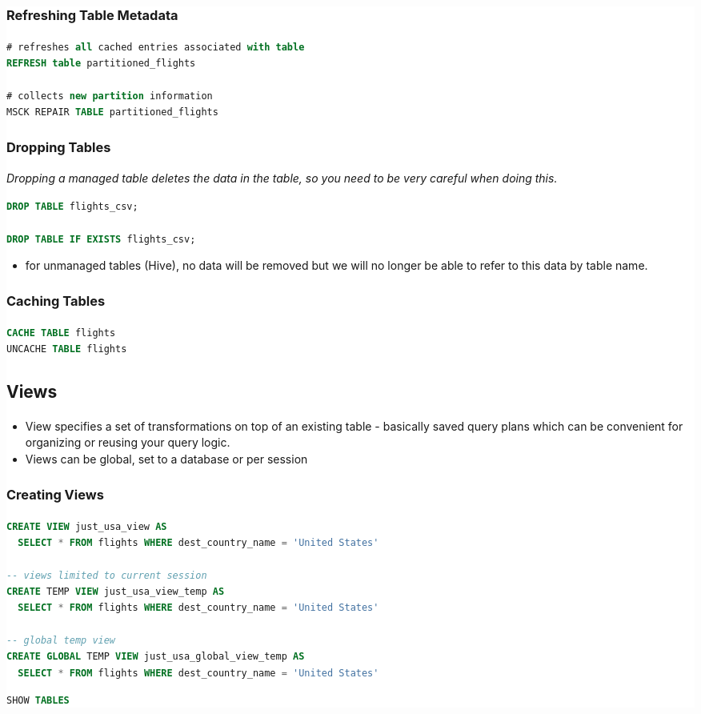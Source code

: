 ### Refreshing Table Metadata

````sql
# refreshes all cached entries associated with table
REFRESH table partitioned_flights

# collects new partition information
MSCK REPAIR TABLE partitioned_flights
````

### Dropping Tables

*Dropping a managed table deletes the data in the table, so you need to be very careful when doing this.*

````sql
DROP TABLE flights_csv;

DROP TABLE IF EXISTS flights_csv;
````

- for unmanaged tables (Hive), no data will be removed but we will no longer be able to refer to this data by table name.

### Caching Tables

```sql
CACHE TABLE flights
UNCACHE TABLE flights
```

## Views

- View specifies a set of transformations on top of an existing table - basically saved query plans which can be convenient for organizing or reusing your query logic.
- Views can be global, set to a database or per session

### Creating Views

````sql
CREATE VIEW just_usa_view AS
  SELECT * FROM flights WHERE dest_country_name = 'United States'
  
-- views limited to current session
CREATE TEMP VIEW just_usa_view_temp AS
  SELECT * FROM flights WHERE dest_country_name = 'United States'
  
-- global temp view
CREATE GLOBAL TEMP VIEW just_usa_global_view_temp AS
  SELECT * FROM flights WHERE dest_country_name = 'United States'
````

````sql
SHOW TABLES
````
